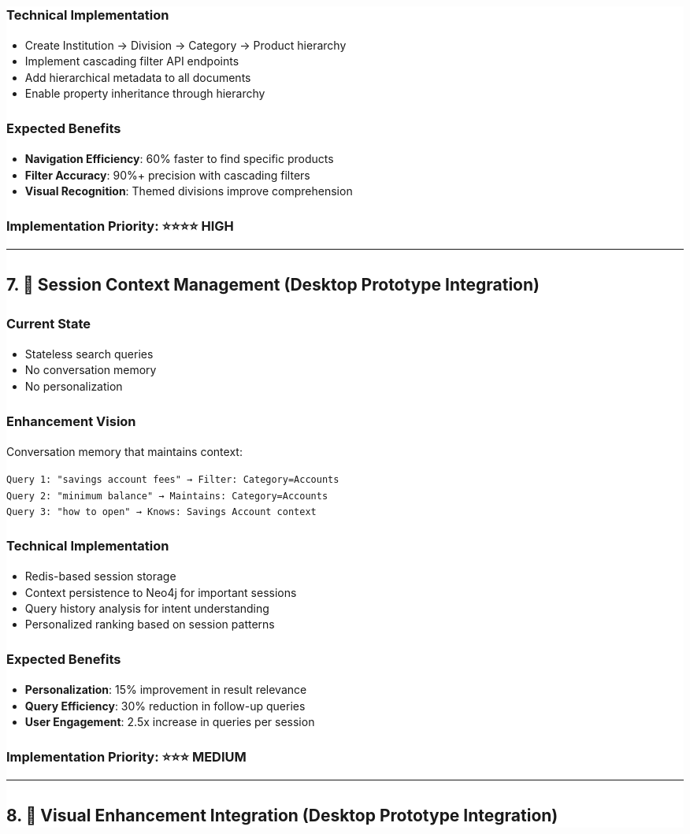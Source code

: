 ### Technical Implementation
- Create Institution → Division → Category → Product hierarchy
- Implement cascading filter API endpoints
- Add hierarchical metadata to all documents
- Enable property inheritance through hierarchy

### Expected Benefits
- **Navigation Efficiency**: 60% faster to find specific products
- **Filter Accuracy**: 90%+ precision with cascading filters
- **Visual Recognition**: Themed divisions improve comprehension

### Implementation Priority: ⭐⭐⭐⭐ **HIGH**

---

## 7. 💬 **Session Context Management** (Desktop Prototype Integration)

### Current State
- Stateless search queries
- No conversation memory
- No personalization

### Enhancement Vision
Conversation memory that maintains context:
```
Query 1: "savings account fees" → Filter: Category=Accounts
Query 2: "minimum balance" → Maintains: Category=Accounts
Query 3: "how to open" → Knows: Savings Account context
```

### Technical Implementation
- Redis-based session storage
- Context persistence to Neo4j for important sessions
- Query history analysis for intent understanding
- Personalized ranking based on session patterns

### Expected Benefits
- **Personalization**: 15% improvement in result relevance
- **Query Efficiency**: 30% reduction in follow-up queries
- **User Engagement**: 2.5x increase in queries per session

### Implementation Priority: ⭐⭐⭐ **MEDIUM**

---

## 8. 🎨 **Visual Enhancement Integration** (Desktop Prototype Integration)
